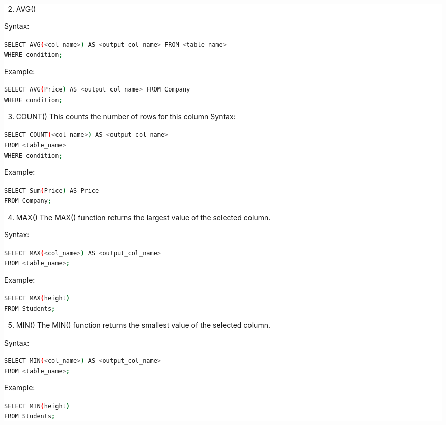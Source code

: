 2. AVG()

Syntax:
```bash
SELECT AVG(<col_name>) AS <output_col_name> FROM <table_name>
WHERE condition;
```

Example:
```bash
SELECT AVG(Price) AS <output_col_name> FROM Company
WHERE condition;
```

3. COUNT()
This counts the number of rows for this column
Syntax:
```bash
SELECT COUNT(<col_name>) AS <output_col_name> 
FROM <table_name>
WHERE condition;
```

Example:
```bash
SELECT Sum(Price) AS Price 
FROM Company;
```

4. MAX()
The MAX() function returns the largest value of the selected column.

Syntax:
```bash
SELECT MAX(<col_name>) AS <output_col_name>
FROM <table_name>;
```

Example:
```bash
SELECT MAX(height) 
FROM Students;
```

5. MIN()
The MIN() function returns the smallest value of the selected column.

Syntax:
```bash
SELECT MIN(<col_name>) AS <output_col_name>
FROM <table_name>;
```

Example:
```bash
SELECT MIN(height) 
FROM Students;
```
